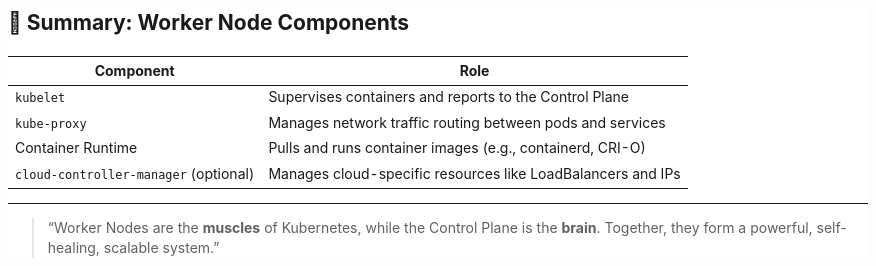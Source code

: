 ## 🧠 Summary: Worker Node Components

| Component       | Role                                                                 |
|----------------|----------------------------------------------------------------------|
| `kubelet`       | Supervises containers and reports to the Control Plane              |
| `kube-proxy`    | Manages network traffic routing between pods and services           |
| Container Runtime | Pulls and runs container images (e.g., containerd, CRI-O)          |
| `cloud-controller-manager` (optional) | Manages cloud-specific resources like LoadBalancers and IPs |

---

> “Worker Nodes are the **muscles** of Kubernetes, while the Control Plane is the **brain**. Together, they form a powerful, self-healing, scalable system.”
